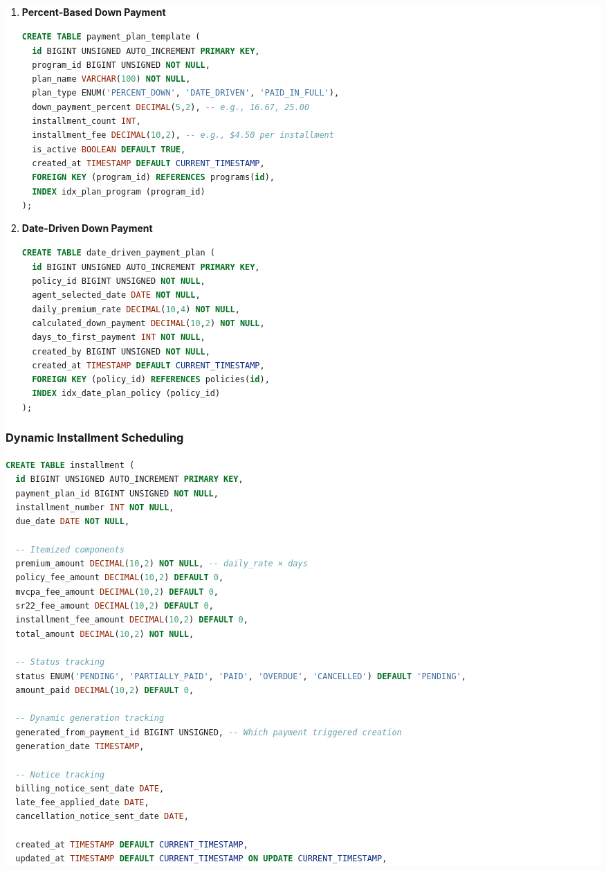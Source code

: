 1. **Percent-Based Down Payment**
   ```sql
   CREATE TABLE payment_plan_template (
     id BIGINT UNSIGNED AUTO_INCREMENT PRIMARY KEY,
     program_id BIGINT UNSIGNED NOT NULL,
     plan_name VARCHAR(100) NOT NULL,
     plan_type ENUM('PERCENT_DOWN', 'DATE_DRIVEN', 'PAID_IN_FULL'),
     down_payment_percent DECIMAL(5,2), -- e.g., 16.67, 25.00
     installment_count INT,
     installment_fee DECIMAL(10,2), -- e.g., $4.50 per installment
     is_active BOOLEAN DEFAULT TRUE,
     created_at TIMESTAMP DEFAULT CURRENT_TIMESTAMP,
     FOREIGN KEY (program_id) REFERENCES programs(id),
     INDEX idx_plan_program (program_id)
   );
   ```

2. **Date-Driven Down Payment**
   ```sql
   CREATE TABLE date_driven_payment_plan (
     id BIGINT UNSIGNED AUTO_INCREMENT PRIMARY KEY,
     policy_id BIGINT UNSIGNED NOT NULL,
     agent_selected_date DATE NOT NULL,
     daily_premium_rate DECIMAL(10,4) NOT NULL,
     calculated_down_payment DECIMAL(10,2) NOT NULL,
     days_to_first_payment INT NOT NULL,
     created_by BIGINT UNSIGNED NOT NULL,
     created_at TIMESTAMP DEFAULT CURRENT_TIMESTAMP,
     FOREIGN KEY (policy_id) REFERENCES policies(id),
     INDEX idx_date_plan_policy (policy_id)
   );
   ```

### Dynamic Installment Scheduling

```sql
CREATE TABLE installment (
  id BIGINT UNSIGNED AUTO_INCREMENT PRIMARY KEY,
  payment_plan_id BIGINT UNSIGNED NOT NULL,
  installment_number INT NOT NULL,
  due_date DATE NOT NULL,
  
  -- Itemized components
  premium_amount DECIMAL(10,2) NOT NULL, -- daily_rate × days
  policy_fee_amount DECIMAL(10,2) DEFAULT 0,
  mvcpa_fee_amount DECIMAL(10,2) DEFAULT 0,
  sr22_fee_amount DECIMAL(10,2) DEFAULT 0,
  installment_fee_amount DECIMAL(10,2) DEFAULT 0,
  total_amount DECIMAL(10,2) NOT NULL,
  
  -- Status tracking
  status ENUM('PENDING', 'PARTIALLY_PAID', 'PAID', 'OVERDUE', 'CANCELLED') DEFAULT 'PENDING',
  amount_paid DECIMAL(10,2) DEFAULT 0,
  
  -- Dynamic generation tracking
  generated_from_payment_id BIGINT UNSIGNED, -- Which payment triggered creation
  generation_date TIMESTAMP,
  
  -- Notice tracking
  billing_notice_sent_date DATE,
  late_fee_applied_date DATE,
  cancellation_notice_sent_date DATE,
  
  created_at TIMESTAMP DEFAULT CURRENT_TIMESTAMP,
  updated_at TIMESTAMP DEFAULT CURRENT_TIMESTAMP ON UPDATE CURRENT_TIMESTAMP,
```